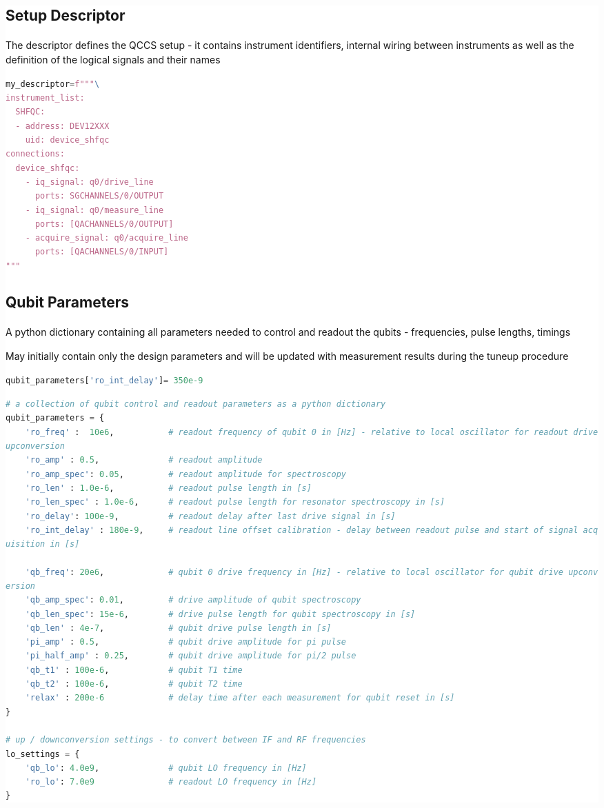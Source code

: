 ## Setup Descriptor

The descriptor defines the QCCS setup - it contains instrument identifiers, internal wiring between instruments as well as the definition of the logical signals and their names


```python
my_descriptor=f"""\
instrument_list:
  SHFQC:
  - address: DEV12XXX
    uid: device_shfqc
connections:
  device_shfqc:
    - iq_signal: q0/drive_line
      ports: SGCHANNELS/0/OUTPUT
    - iq_signal: q0/measure_line
      ports: [QACHANNELS/0/OUTPUT]
    - acquire_signal: q0/acquire_line
      ports: [QACHANNELS/0/INPUT]
"""
```


## Qubit Parameters

A python dictionary containing all parameters needed to control and readout the qubits - frequencies, pulse lengths, timings

May initially contain only the design parameters and will be updated with measurement results during the tuneup procedure


```python
qubit_parameters['ro_int_delay']= 350e-9
```

```python
# a collection of qubit control and readout parameters as a python dictionary
qubit_parameters = {
    'ro_freq' :  10e6,           # readout frequency of qubit 0 in [Hz] - relative to local oscillator for readout drive upconversion
    'ro_amp' : 0.5,              # readout amplitude
    'ro_amp_spec': 0.05,         # readout amplitude for spectroscopy
    'ro_len' : 1.0e-6,           # readout pulse length in [s]
    'ro_len_spec' : 1.0e-6,      # readout pulse length for resonator spectroscopy in [s]
    'ro_delay': 100e-9,          # readout delay after last drive signal in [s]
    'ro_int_delay' : 180e-9,     # readout line offset calibration - delay between readout pulse and start of signal acquisition in [s]
    
    'qb_freq': 20e6,             # qubit 0 drive frequency in [Hz] - relative to local oscillator for qubit drive upconversion
    'qb_amp_spec': 0.01,         # drive amplitude of qubit spectroscopy
    'qb_len_spec': 15e-6,        # drive pulse length for qubit spectroscopy in [s]
    'qb_len' : 4e-7,             # qubit drive pulse length in [s]
    'pi_amp' : 0.5,              # qubit drive amplitude for pi pulse
    'pi_half_amp' : 0.25,        # qubit drive amplitude for pi/2 pulse
    'qb_t1' : 100e-6,            # qubit T1 time
    'qb_t2' : 100e-6,            # qubit T2 time
    'relax' : 200e-6             # delay time after each measurement for qubit reset in [s]
}

# up / downconversion settings - to convert between IF and RF frequencies
lo_settings = {
    'qb_lo': 4.0e9,              # qubit LO frequency in [Hz]
    'ro_lo': 7.0e9               # readout LO frequency in [Hz]
}
```